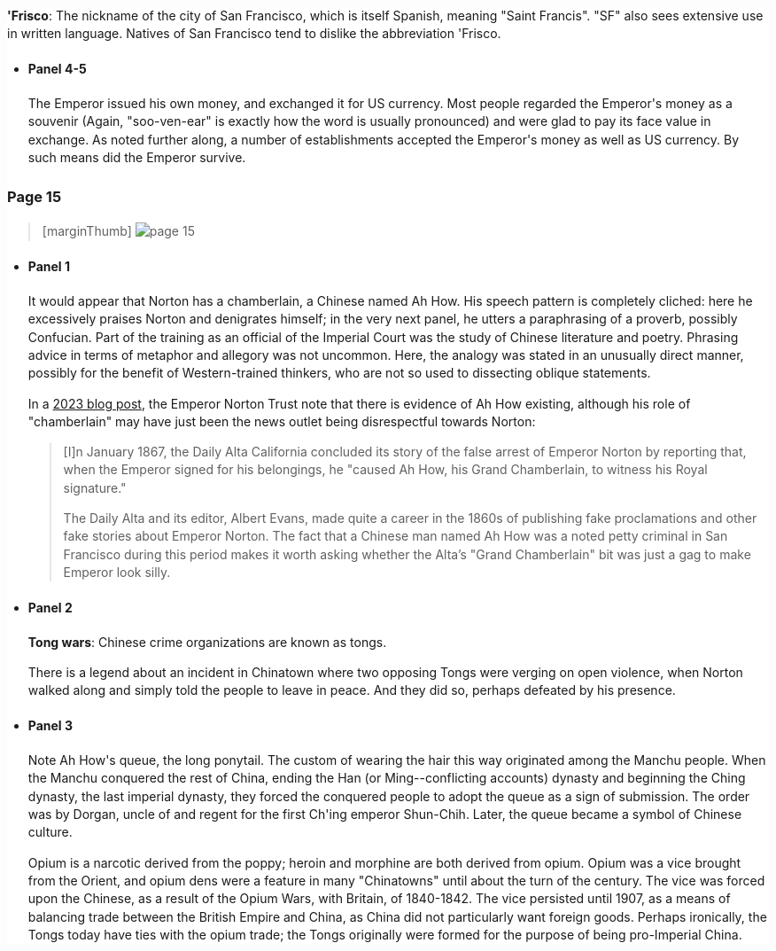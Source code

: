   **'Frisco**: The nickname of the city of San Francisco, which is itself Spanish, meaning "Saint Francis". "SF" also sees extensive use in written language. Natives of San Francisco tend to dislike the abbreviation 'Frisco.

- #### Panel 4-5

  The Emperor issued his own money, and exchanged it for US currency. Most people regarded the Emperor's money as a souvenir (Again, "soo-ven-ear" is exactly how the word is usually pronounced) and were glad to pay its face value in exchange. As noted further along, a number of establishments accepted the Emperor's money as well as US currency. By such means did the Emperor survive.

### Page 15

> [marginThumb] ![page 15](thumbnails/sandman.31/page15.jpg)

- #### Panel 1

  It would appear that Norton has a chamberlain, a Chinese named Ah How. His speech pattern is completely cliched: here he excessively praises Norton and denigrates himself; in the very next panel, he utters a paraphrasing of a proverb, possibly Confucian. Part of the training as an official of the Imperial Court was the study of Chinese literature and poetry. Phrasing advice in terms of metaphor and allegory was not uncommon. Here, the analogy was stated in an unusually direct manner, possibly for the benefit of Western-trained thinkers, who are not so used to dissecting oblique statements.

  In a [2023 blog post](http://emperornortontrust.org/blog/2023/3/20/the-eyes-of-the-emperor-in-1879), the Emperor Norton Trust note that there is evidence of Ah How existing, although his role of "chamberlain" may have just been the news outlet being disrespectful towards Norton:

  > [I]n January 1867, the Daily Alta California concluded its story of the false arrest of Emperor Norton by reporting that, when the Emperor signed for his belongings, he "caused Ah How, his Grand Chamberlain, to witness his Royal signature."
  >
  > The Daily Alta and its editor, Albert Evans, made quite a career in the 1860s of publishing fake proclamations and other fake stories about Emperor Norton. The fact that a Chinese man named Ah How was a noted petty criminal in San Francisco during this period makes it worth asking whether the Alta’s "Grand Chamberlain" bit was just a gag to make Emperor look silly.

- #### Panel 2

  **Tong wars**: Chinese crime organizations are known as tongs.

  There is a legend about an incident in Chinatown where two opposing Tongs were verging on open violence, when Norton walked along and simply told the people to leave in peace. And they did so, perhaps defeated by his presence.

- #### Panel 3

  Note Ah How's queue, the long ponytail. The custom of wearing the hair this way originated among the Manchu people. When the Manchu conquered the rest of China, ending the Han (or Ming--conflicting accounts) dynasty and beginning the Ching dynasty, the last imperial dynasty, they forced the conquered people to adopt the queue as a sign of submission. The order was by Dorgan, uncle of and regent for the first Ch'ing emperor Shun-Chih. Later, the queue became a symbol of Chinese culture.

  Opium is a narcotic derived from the poppy; heroin and morphine are both derived from opium. Opium was a vice brought from the Orient, and opium dens were a feature in many "Chinatowns" until about the turn of the century. The vice was forced upon the Chinese, as a result of the Opium Wars, with Britain, of 1840-1842. The vice persisted until 1907, as a means of balancing trade between the British Empire and China, as China did not particularly want foreign goods. Perhaps ironically, the Tongs today have ties with the opium trade; the Tongs originally were formed for the purpose of being pro-Imperial China.
